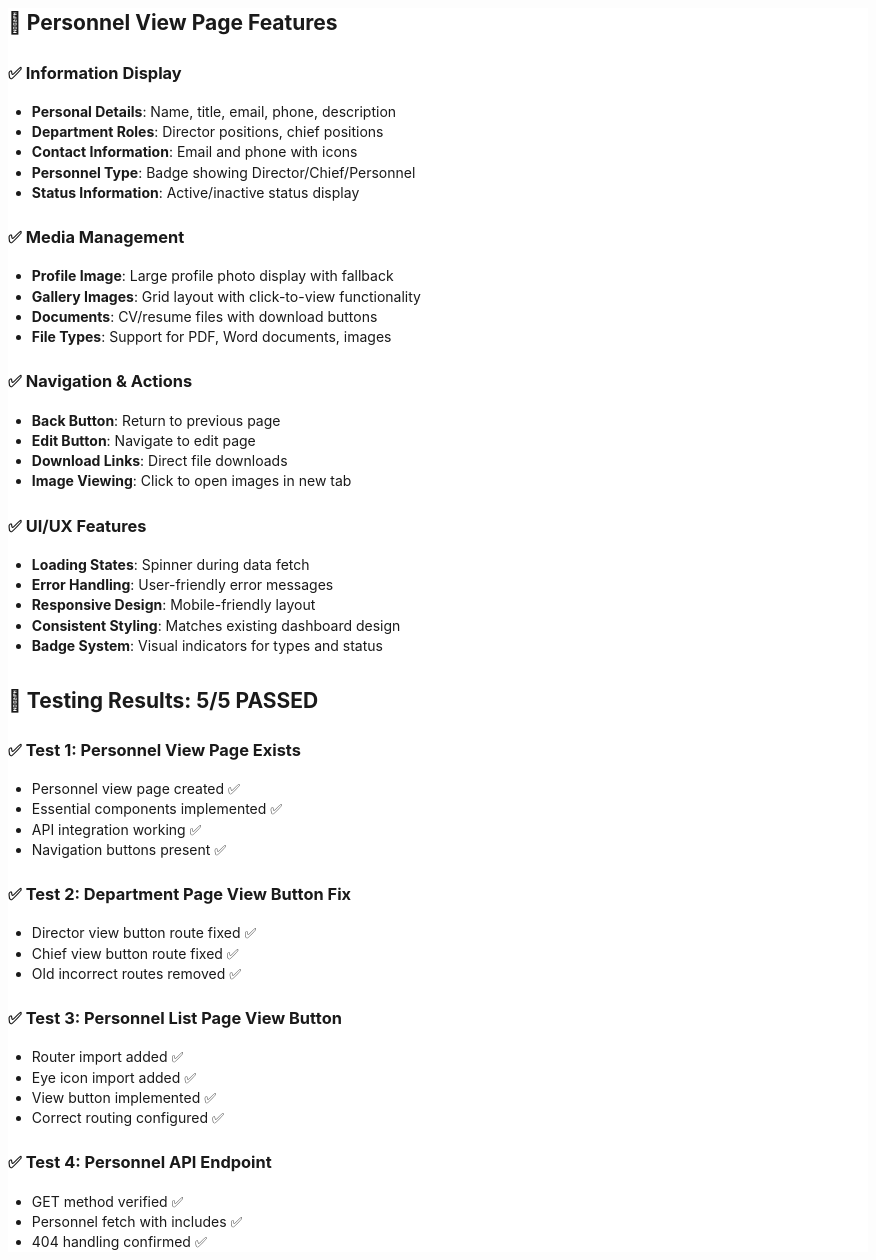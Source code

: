 ## 🎯 **Personnel View Page Features**

### **✅ Information Display**
- **Personal Details**: Name, title, email, phone, description
- **Department Roles**: Director positions, chief positions
- **Contact Information**: Email and phone with icons
- **Personnel Type**: Badge showing Director/Chief/Personnel
- **Status Information**: Active/inactive status display

### **✅ Media Management**
- **Profile Image**: Large profile photo display with fallback
- **Gallery Images**: Grid layout with click-to-view functionality
- **Documents**: CV/resume files with download buttons
- **File Types**: Support for PDF, Word documents, images

### **✅ Navigation & Actions**
- **Back Button**: Return to previous page
- **Edit Button**: Navigate to edit page
- **Download Links**: Direct file downloads
- **Image Viewing**: Click to open images in new tab

### **✅ UI/UX Features**
- **Loading States**: Spinner during data fetch
- **Error Handling**: User-friendly error messages
- **Responsive Design**: Mobile-friendly layout
- **Consistent Styling**: Matches existing dashboard design
- **Badge System**: Visual indicators for types and status

## 🧪 **Testing Results: 5/5 PASSED**

### **✅ Test 1: Personnel View Page Exists**
- Personnel view page created ✅
- Essential components implemented ✅
- API integration working ✅
- Navigation buttons present ✅

### **✅ Test 2: Department Page View Button Fix**
- Director view button route fixed ✅
- Chief view button route fixed ✅
- Old incorrect routes removed ✅

### **✅ Test 3: Personnel List Page View Button**
- Router import added ✅
- Eye icon import added ✅
- View button implemented ✅
- Correct routing configured ✅

### **✅ Test 4: Personnel API Endpoint**
- GET method verified ✅
- Personnel fetch with includes ✅
- 404 handling confirmed ✅
